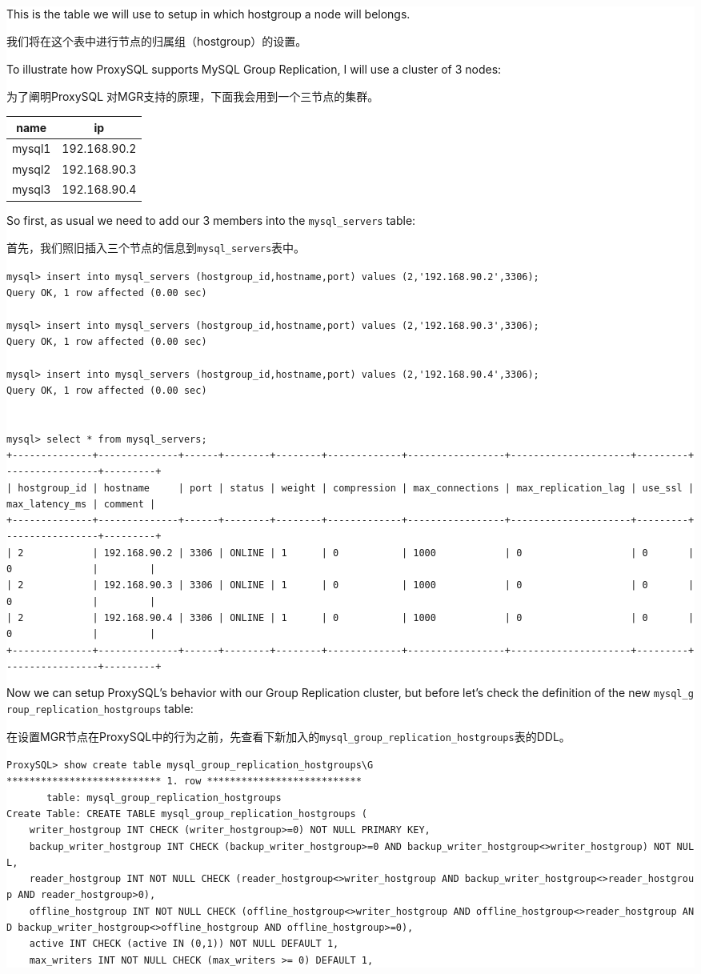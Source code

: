
This is the table we will use to setup in which hostgroup a node will belongs.

我们将在这个表中进行节点的归属组（hostgroup）的设置。

To illustrate how ProxySQL supports MySQL Group Replication, I will use a cluster of 3 nodes:

为了阐明ProxySQL 对MGR支持的原理，下面我会用到一个三节点的集群。

| name   | ip           |
| ------ | ------------ |
| mysql1 | 192.168.90.2 |
| mysql2 | 192.168.90.3 |
| mysql3 | 192.168.90.4 |

So first, as usual we need to add our 3 members into the `mysql_servers` table:

首先，我们照旧插入三个节点的信息到`mysql_servers`表中。

```
mysql> insert into mysql_servers (hostgroup_id,hostname,port) values (2,'192.168.90.2',3306);
Query OK, 1 row affected (0.00 sec)

mysql> insert into mysql_servers (hostgroup_id,hostname,port) values (2,'192.168.90.3',3306);
Query OK, 1 row affected (0.00 sec)

mysql> insert into mysql_servers (hostgroup_id,hostname,port) values (2,'192.168.90.4',3306);
Query OK, 1 row affected (0.00 sec)


mysql> select * from mysql_servers;
+--------------+--------------+------+--------+--------+-------------+-----------------+---------------------+---------+----------------+---------+
| hostgroup_id | hostname     | port | status | weight | compression | max_connections | max_replication_lag | use_ssl | max_latency_ms | comment |
+--------------+--------------+------+--------+--------+-------------+-----------------+---------------------+---------+----------------+---------+
| 2            | 192.168.90.2 | 3306 | ONLINE | 1      | 0           | 1000            | 0                   | 0       | 0              |         |
| 2            | 192.168.90.3 | 3306 | ONLINE | 1      | 0           | 1000            | 0                   | 0       | 0              |         |
| 2            | 192.168.90.4 | 3306 | ONLINE | 1      | 0           | 1000            | 0                   | 0       | 0              |         |
+--------------+--------------+------+--------+--------+-------------+-----------------+---------------------+---------+----------------+---------+

```

Now we can setup ProxySQL’s behavior with our Group Replication cluster, but before let’s check the definition of the new `mysql_group_replication_hostgroups` table:

在设置MGR节点在ProxySQL中的行为之前，先查看下新加入的`mysql_group_replication_hostgroups`表的DDL。

```
ProxySQL> show create table mysql_group_replication_hostgroups\G
*************************** 1. row ***************************
       table: mysql_group_replication_hostgroups
Create Table: CREATE TABLE mysql_group_replication_hostgroups (
    writer_hostgroup INT CHECK (writer_hostgroup>=0) NOT NULL PRIMARY KEY,
    backup_writer_hostgroup INT CHECK (backup_writer_hostgroup>=0 AND backup_writer_hostgroup<>writer_hostgroup) NOT NULL,
    reader_hostgroup INT NOT NULL CHECK (reader_hostgroup<>writer_hostgroup AND backup_writer_hostgroup<>reader_hostgroup AND reader_hostgroup>0),
    offline_hostgroup INT NOT NULL CHECK (offline_hostgroup<>writer_hostgroup AND offline_hostgroup<>reader_hostgroup AND backup_writer_hostgroup<>offline_hostgroup AND offline_hostgroup>=0),
    active INT CHECK (active IN (0,1)) NOT NULL DEFAULT 1,
    max_writers INT NOT NULL CHECK (max_writers >= 0) DEFAULT 1,
```